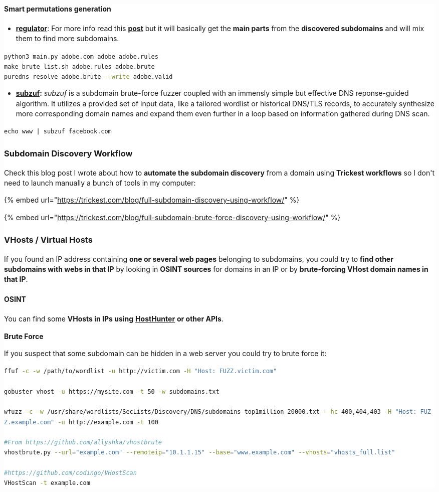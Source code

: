 #### Smart permutations generation

- [**regulator**](https://github.com/cramppet/regulator): For more info read this [**post**](https://cramppet.github.io/regulator/index.html) but it will basically get the **main parts** from the **discovered subdomains** and will mix them to find more subdomains.

```bash
python3 main.py adobe.com adobe adobe.rules
make_brute_list.sh adobe.rules adobe.brute
puredns resolve adobe.brute --write adobe.valid
```

- [**subzuf**](https://github.com/elceef/subzuf)**:** _subzuf_ is a subdomain brute-force fuzzer coupled with an immensly simple but effective DNS reponse-guided algorithm. It utilizes a provided set of input data, like a tailored wordlist or historical DNS/TLS records, to accurately synthesize more corresponding domain names and expand them even further in a loop based on information gathered during DNS scan.

```
echo www | subzuf facebook.com
```

### **Subdomain Discovery Workflow**

Check this blog post I wrote about how to **automate the subdomain discovery** from a domain using **Trickest workflows** so I don't need to launch manually a bunch of tools in my computer:

{% embed url="https://trickest.com/blog/full-subdomain-discovery-using-workflow/" %}

{% embed url="https://trickest.com/blog/full-subdomain-brute-force-discovery-using-workflow/" %}

### **VHosts / Virtual Hosts**

If you found an IP address containing **one or several web pages** belonging to subdomains, you could try to **find other subdomains with webs in that IP** by looking in **OSINT sources** for domains in an IP or by **brute-forcing VHost domain names in that IP**.

#### OSINT

You can find some **VHosts in IPs using** [**HostHunter**](https://github.com/SpiderLabs/HostHunter) **or other APIs**.

**Brute Force**

If you suspect that some subdomain can be hidden in a web server you could try to brute force it:

```bash
ffuf -c -w /path/to/wordlist -u http://victim.com -H "Host: FUZZ.victim.com"

gobuster vhost -u https://mysite.com -t 50 -w subdomains.txt

wfuzz -c -w /usr/share/wordlists/SecLists/Discovery/DNS/subdomains-top1million-20000.txt --hc 400,404,403 -H "Host: FUZZ.example.com" -u http://example.com -t 100

#From https://github.com/allyshka/vhostbrute
vhostbrute.py --url="example.com" --remoteip="10.1.1.15" --base="www.example.com" --vhosts="vhosts_full.list"

#https://github.com/codingo/VHostScan
VHostScan -t example.com
```
